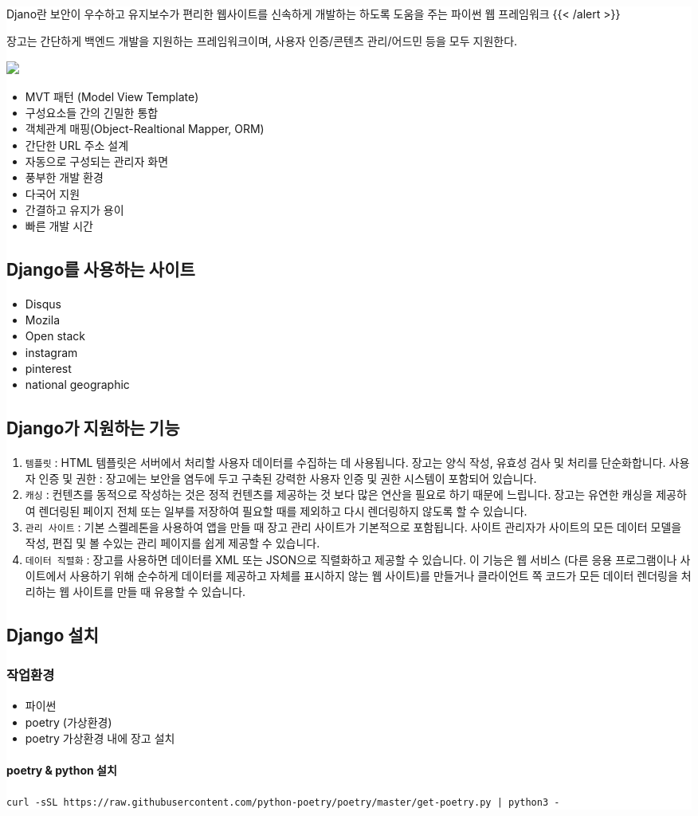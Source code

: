 Djano란 보안이 우수하고 유지보수가 편리한 웹사이트를 신속하게 개발하는 하도록 도움을 주는 파이썬 웹 프레임워크
{{< /alert >}}

장고는 간단하게 백엔드 개발을 지원하는 프레임워크이며, 사용자 인증/콘텐츠 관리/어드민 등을 모두 지원한다.

![](https://miro.medium.com/max/1400/1*XohhamnRotq53fQaY5HQfA.png)

- MVT 패턴 (Model View Template)
- 구성요소들 간의 긴밀한 통합
- 객체관계 매핑(Object-Realtional Mapper, ORM)
- 간단한 URL 주소 설계
- 자동으로 구성되는 관리자 화면
- 풍부한 개발 환경
- 다국어 지원
- 간결하고 유지가 용이
- 빠른 개발 시간

## Django를 사용하는 사이트

- Disqus
- Mozila
- Open stack
- instagram
- pinterest
- national geographic

## Django가 지원하는 기능

1. `템플릿` : HTML 템플릿은 서버에서 처리할 사용자 데이터를 수집하는 데 사용됩니다. 장고는 양식 작성, 유효성 검사 및 처리를 단순화합니다.
   사용자 인증 및 권한 : 장고에는 보안을 염두에 두고 구축된 강력한 사용자 인증 및 권한 시스템이 포함되어 있습니다.
2. `캐싱` : 컨텐츠를 동적으로 작성하는 것은 정적 컨텐츠를 제공하는 것 보다 많은 연산을 필요로 하기 때문에 느립니다. 장고는 유연한 캐싱을 제공하여 렌더링된 페이지 전체 또는 일부를 저장하여 필요할 때를 제외하고 다시 렌더링하지 않도록 할 수 있습니다.
3. `관리 사이트` : 기본 스켈레톤을 사용하여 앱을 만들 때 장고 관리 사이트가 기본적으로 포함됩니다. 사이트 관리자가 사이트의 모든 데이터 모델을 작성, 편집 및 볼 수있는 관리 페이지를 쉽게 제공할 수 있습니다.
4. `데이터 직렬화` : 장고를 사용하면 데이터를 XML 또는 JSON으로 직렬화하고 제공할 수 있습니다. 이 기능은 웹 서비스 (다른 응용 프로그램이나 사이트에서 사용하기 위해 순수하게 데이터를 제공하고 자체를 표시하지 않는 웹 사이트)를 만들거나 클라이언트 쪽 코드가 모든 데이터 렌더링을 처리하는 웹 사이트를 만들 때 유용할 수 있습니다.



## Django 설치

### 작업환경

- 파이썬
- poetry (가상환경)
- poetry 가상환경 내에 장고 설치

#### poetry & python 설치

```
curl -sSL https://raw.githubusercontent.com/python-poetry/poetry/master/get-poetry.py | python3 -
```
